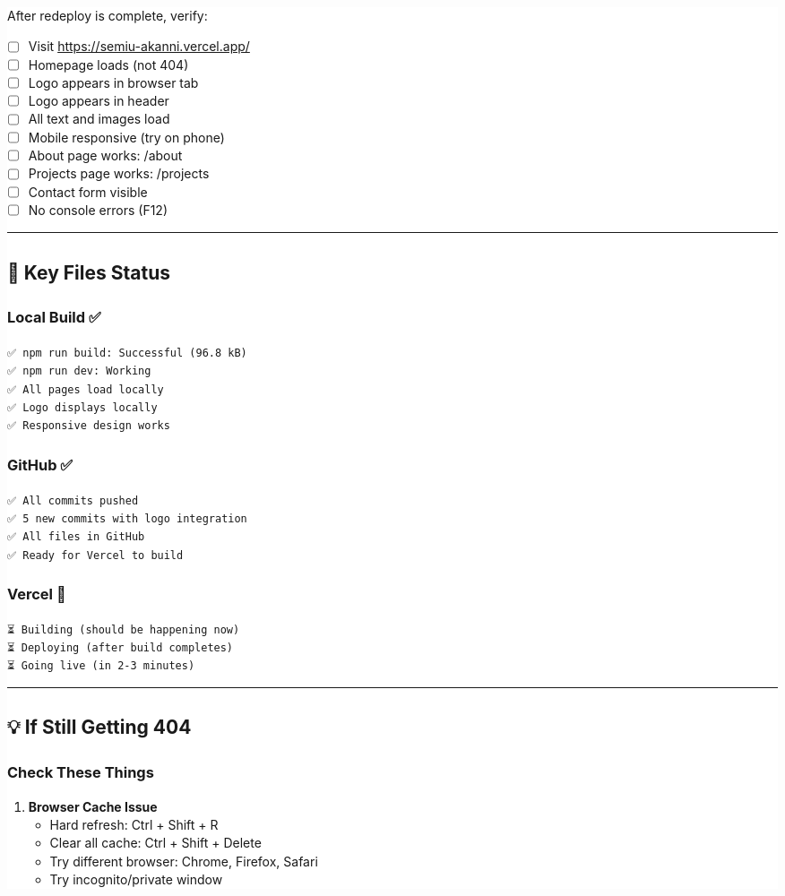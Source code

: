 After redeploy is complete, verify:

- [ ] Visit https://semiu-akanni.vercel.app/
- [ ] Homepage loads (not 404)
- [ ] Logo appears in browser tab
- [ ] Logo appears in header
- [ ] All text and images load
- [ ] Mobile responsive (try on phone)
- [ ] About page works: /about
- [ ] Projects page works: /projects
- [ ] Contact form visible
- [ ] No console errors (F12)

---

## 📝 Key Files Status

### Local Build ✅
```
✅ npm run build: Successful (96.8 kB)
✅ npm run dev: Working
✅ All pages load locally
✅ Logo displays locally
✅ Responsive design works
```

### GitHub ✅
```
✅ All commits pushed
✅ 5 new commits with logo integration
✅ All files in GitHub
✅ Ready for Vercel to build
```

### Vercel 🔄
```
⏳ Building (should be happening now)
⏳ Deploying (after build completes)
⏳ Going live (in 2-3 minutes)
```

---

## 💡 If Still Getting 404

### Check These Things

1. **Browser Cache Issue**
   - Hard refresh: Ctrl + Shift + R
   - Clear all cache: Ctrl + Shift + Delete
   - Try different browser: Chrome, Firefox, Safari
   - Try incognito/private window
